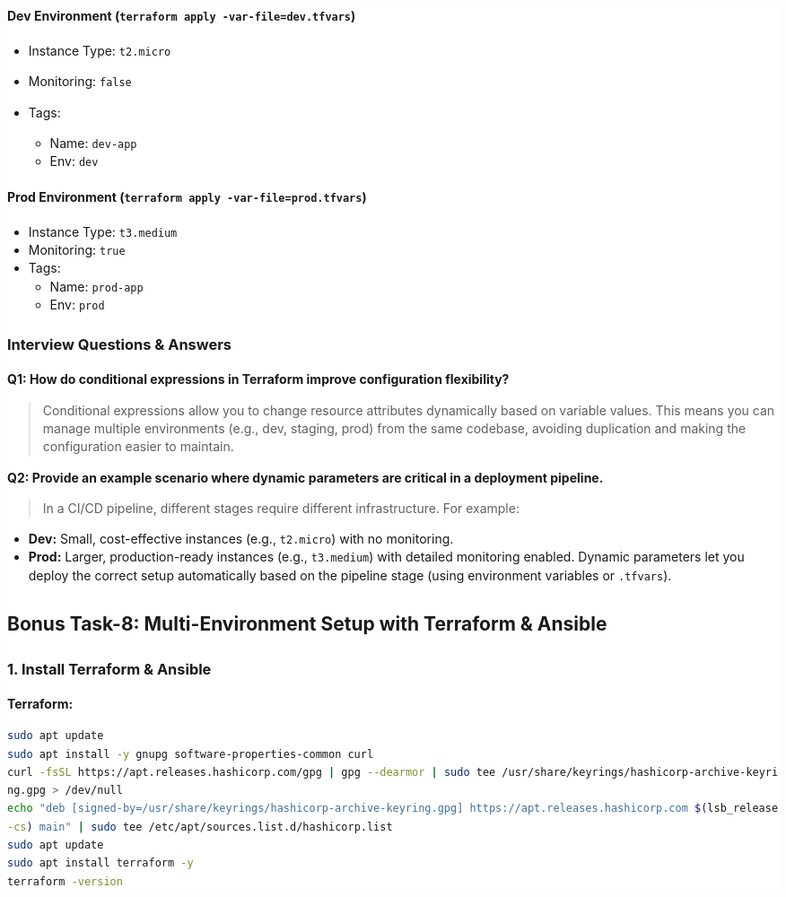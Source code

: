 #### Dev Environment (`terraform apply -var-file=dev.tfvars`)
* Instance Type: `t2.micro`
* Monitoring: `false`
* Tags:

  * Name: `dev-app`
  * Env: `dev`

#### Prod Environment (`terraform apply -var-file=prod.tfvars`)

* Instance Type: `t3.medium`
* Monitoring: `true`
* Tags:
  * Name: `prod-app`
  * Env: `prod`

### Interview Questions & Answers
**Q1: How do conditional expressions in Terraform improve configuration flexibility?**

> Conditional expressions allow you to change resource attributes dynamically based on variable values. This means you can manage multiple environments (e.g., dev, staging, prod) from the same codebase, avoiding duplication and making the configuration easier to maintain.

**Q2: Provide an example scenario where dynamic parameters are critical in a deployment pipeline.**

> In a CI/CD pipeline, different stages require different infrastructure. For example:

* **Dev:** Small, cost-effective instances (e.g., `t2.micro`) with no monitoring.
* **Prod:** Larger, production-ready instances (e.g., `t3.medium`) with detailed monitoring enabled.
  Dynamic parameters let you deploy the correct setup automatically based on the pipeline stage (using environment variables or `.tfvars`).





## Bonus Task-8: Multi-Environment Setup with Terraform & Ansible

### **1. Install Terraform & Ansible**

**Terraform:**

```bash
sudo apt update
sudo apt install -y gnupg software-properties-common curl
curl -fsSL https://apt.releases.hashicorp.com/gpg | gpg --dearmor | sudo tee /usr/share/keyrings/hashicorp-archive-keyring.gpg > /dev/null
echo "deb [signed-by=/usr/share/keyrings/hashicorp-archive-keyring.gpg] https://apt.releases.hashicorp.com $(lsb_release -cs) main" | sudo tee /etc/apt/sources.list.d/hashicorp.list
sudo apt update
sudo apt install terraform -y
terraform -version
```

